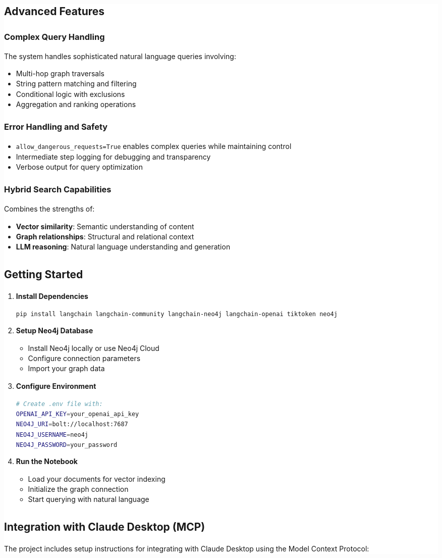 ## Advanced Features

### Complex Query Handling
The system handles sophisticated natural language queries involving:
- Multi-hop graph traversals
- String pattern matching and filtering
- Conditional logic with exclusions
- Aggregation and ranking operations

### Error Handling and Safety
- `allow_dangerous_requests=True` enables complex queries while maintaining control
- Intermediate step logging for debugging and transparency
- Verbose output for query optimization

### Hybrid Search Capabilities
Combines the strengths of:
- **Vector similarity**: Semantic understanding of content
- **Graph relationships**: Structural and relational context
- **LLM reasoning**: Natural language understanding and generation

## Getting Started

1. **Install Dependencies**
   ```bash
   pip install langchain langchain-community langchain-neo4j langchain-openai tiktoken neo4j
   ```

2. **Setup Neo4j Database**
   - Install Neo4j locally or use Neo4j Cloud
   - Configure connection parameters
   - Import your graph data

3. **Configure Environment**
   ```bash
   # Create .env file with:
   OPENAI_API_KEY=your_openai_api_key
   NEO4J_URI=bolt://localhost:7687
   NEO4J_USERNAME=neo4j
   NEO4J_PASSWORD=your_password
   ```

4. **Run the Notebook**
   - Load your documents for vector indexing
   - Initialize the graph connection
   - Start querying with natural language

## Integration with Claude Desktop (MCP)

The project includes setup instructions for integrating with Claude Desktop using the Model Context Protocol:
